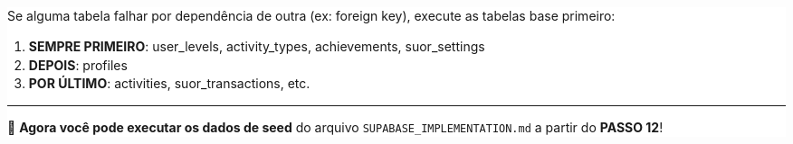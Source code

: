Se alguma tabela falhar por dependência de outra (ex: foreign key), execute as tabelas base primeiro:

1. **SEMPRE PRIMEIRO**: user_levels, activity_types, achievements, suor_settings
2. **DEPOIS**: profiles
3. **POR ÚLTIMO**: activities, suor_transactions, etc.

---

🎉 **Agora você pode executar os dados de seed** do arquivo `SUPABASE_IMPLEMENTATION.md` a partir do **PASSO 12**!